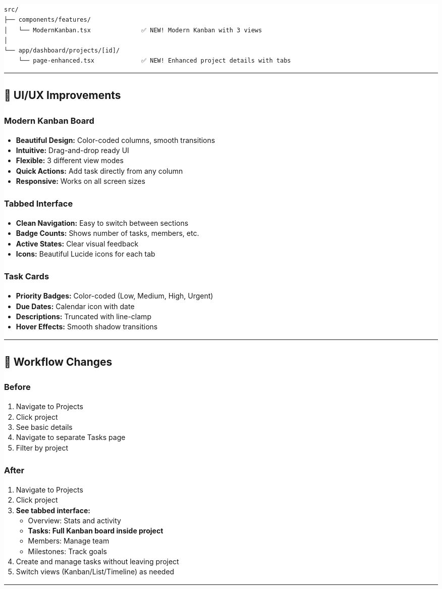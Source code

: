 ```
src/
├── components/features/
│   └── ModernKanban.tsx              ✅ NEW! Modern Kanban with 3 views
│
└── app/dashboard/projects/[id]/
    └── page-enhanced.tsx             ✅ NEW! Enhanced project details with tabs
```

---

## 🎨 UI/UX Improvements

### Modern Kanban Board
- **Beautiful Design:** Color-coded columns, smooth transitions
- **Intuitive:** Drag-and-drop ready UI
- **Flexible:** 3 different view modes
- **Quick Actions:** Add task directly from any column
- **Responsive:** Works on all screen sizes

### Tabbed Interface
- **Clean Navigation:** Easy to switch between sections
- **Badge Counts:** Shows number of tasks, members, etc.
- **Active States:** Clear visual feedback
- **Icons:** Beautiful Lucide icons for each tab

### Task Cards
- **Priority Badges:** Color-coded (Low, Medium, High, Urgent)
- **Due Dates:** Calendar icon with date
- **Descriptions:** Truncated with line-clamp
- **Hover Effects:** Smooth shadow transitions

---

## 🔄 Workflow Changes

### Before
1. Navigate to Projects
2. Click project
3. See basic details
4. Navigate to separate Tasks page
5. Filter by project

### After
1. Navigate to Projects
2. Click project
3. **See tabbed interface:**
   - Overview: Stats and activity
   - **Tasks: Full Kanban board inside project**
   - Members: Manage team
   - Milestones: Track goals
4. Create and manage tasks without leaving project
5. Switch views (Kanban/List/Timeline) as needed

---